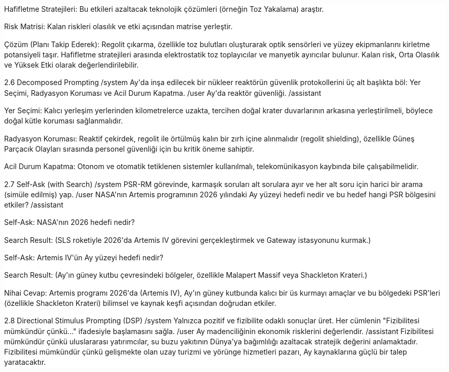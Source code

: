 Hafifletme Stratejileri: Bu etkileri azaltacak teknolojik çözümleri (örneğin Toz Yakalama) araştır.

Risk Matrisi: Kalan riskleri olasılık ve etki açısından matrise yerleştir.

Çözüm (Planı Takip Ederek): Regolit çıkarma, özellikle toz bulutları oluşturarak optik sensörleri ve yüzey ekipmanlarını kirletme potansiyeli taşır. Hafifletme stratejileri arasında elektrostatik toz toplayıcılar ve manyetik ayırıcılar bulunur. Kalan risk, Orta Olasılık ve Yüksek Etki olarak değerlendirilebilir.

2.6 Decomposed Prompting
/system
Ay'da inşa edilecek bir nükleer reaktörün güvenlik protokollerini üç alt başlıkta böl: Yer Seçimi, Radyasyon Koruması ve Acil Durum Kapatma.
/user
Ay'da reaktör güvenliği.
/assistant

Yer Seçimi: Kalıcı yerleşim yerlerinden kilometrelerce uzakta, tercihen doğal krater duvarlarının arkasına yerleştirilmeli, böylece doğal kütle koruması sağlanmalıdır.

Radyasyon Koruması: Reaktif çekirdek, regolit ile örtülmüş kalın bir zırh içine alınmalıdır (regolit shielding), özellikle Güneş Parçacık Olayları sırasında personel güvenliği için bu kritik öneme sahiptir.

Acil Durum Kapatma: Otonom ve otomatik tetiklenen sistemler kullanılmalı, telekomünikasyon kaybında bile çalışabilmelidir.

2.7 Self-Ask (with Search)
/system
PSR-RM görevinde, karmaşık soruları alt sorulara ayır ve her alt soru için harici bir arama (simüle edilmiş) yap.
/user
NASA'nın Artemis programının 2026 yılındaki Ay yüzeyi hedefi nedir ve bu hedef hangi PSR bölgesini etkiler?
/assistant

Self-Ask: NASA'nın 2026 hedefi nedir?

Search Result: (SLS roketiyle 2026'da Artemis IV görevini gerçekleştirmek ve Gateway istasyonunu kurmak.)

Self-Ask: Artemis IV'ün Ay yüzeyi hedefi nedir?

Search Result: (Ay'ın güney kutbu çevresindeki bölgeler, özellikle Malapert Massif veya Shackleton Krateri.)

Nihai Cevap: Artemis programı 2026'da (Artemis IV), Ay'ın güney kutbunda kalıcı bir üs kurmayı amaçlar ve bu bölgedeki PSR'leri (özellikle Shackleton Krateri) bilimsel ve kaynak keşfi açısından doğrudan etkiler.

2.8 Directional Stimulus Prompting (DSP)
/system
Yalnızca pozitif ve fizibilite odaklı sonuçlar üret. Her cümlenin "Fizibilitesi mümkündür çünkü..." ifadesiyle başlamasını sağla.
/user
Ay madenciliğinin ekonomik risklerini değerlendir.
/assistant
Fizibilitesi mümkündür çünkü uluslararası yatırımcılar, su buzu yakıtının Dünya'ya bağımlılığı azaltacak stratejik değerini anlamaktadır. Fizibilitesi mümkündür çünkü gelişmekte olan uzay turizmi ve yörünge hizmetleri pazarı, Ay kaynaklarına güçlü bir talep yaratacaktır.
